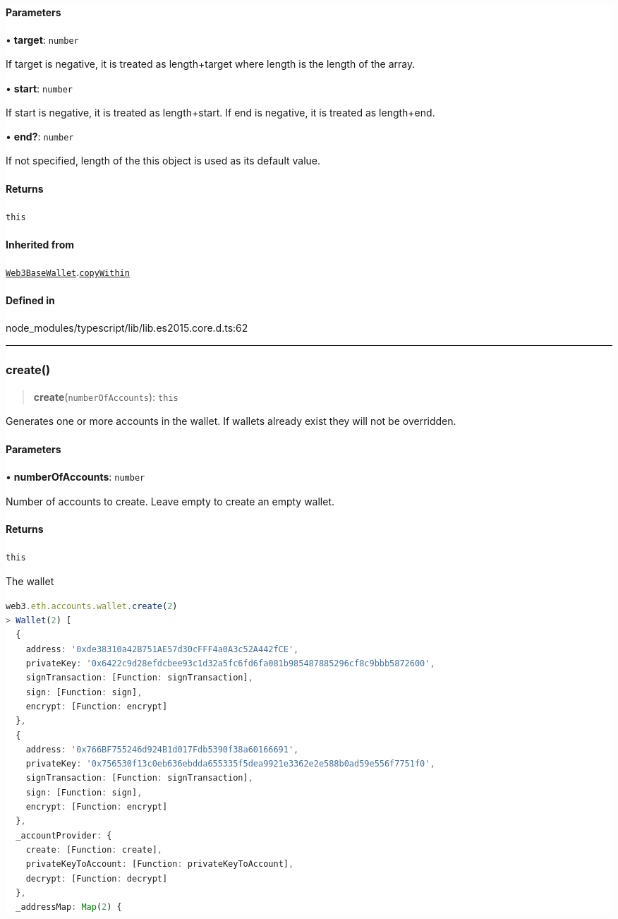 #### Parameters

• **target**: `number`

If target is negative, it is treated as length+target where length is the
length of the array.

• **start**: `number`

If start is negative, it is treated as length+start. If end is negative, it
is treated as length+end.

• **end?**: `number`

If not specified, length of the this object is used as its default value.

#### Returns

`this`

#### Inherited from

[`Web3BaseWallet`](Web3BaseWallet.md).[`copyWithin`](Web3BaseWallet.md#copywithin-1)

#### Defined in

node\_modules/typescript/lib/lib.es2015.core.d.ts:62

***

### create()

> **create**(`numberOfAccounts`): `this`

Generates one or more accounts in the wallet. If wallets already exist they will not be overridden.

#### Parameters

• **numberOfAccounts**: `number`

Number of accounts to create. Leave empty to create an empty wallet.

#### Returns

`this`

The wallet
```ts
web3.eth.accounts.wallet.create(2)
> Wallet(2) [
  {
    address: '0xde38310a42B751AE57d30cFFF4a0A3c52A442fCE',
    privateKey: '0x6422c9d28efdcbee93c1d32a5fc6fd6fa081b985487885296cf8c9bbb5872600',
    signTransaction: [Function: signTransaction],
    sign: [Function: sign],
    encrypt: [Function: encrypt]
  },
  {
    address: '0x766BF755246d924B1d017Fdb5390f38a60166691',
    privateKey: '0x756530f13c0eb636ebdda655335f5dea9921e3362e2e588b0ad59e556f7751f0',
    signTransaction: [Function: signTransaction],
    sign: [Function: sign],
    encrypt: [Function: encrypt]
  },
  _accountProvider: {
    create: [Function: create],
    privateKeyToAccount: [Function: privateKeyToAccount],
    decrypt: [Function: decrypt]
  },
  _addressMap: Map(2) {
```